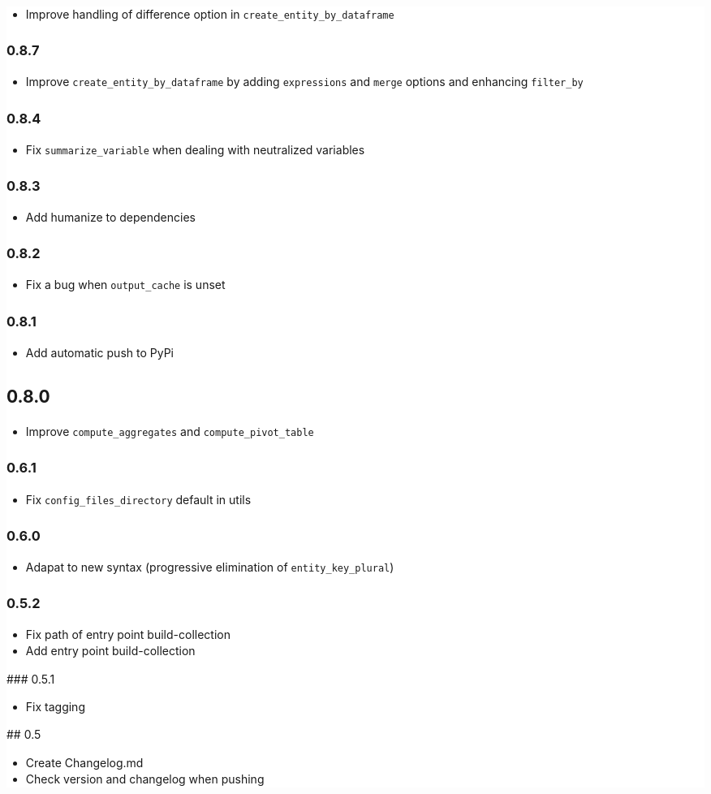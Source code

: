 * Improve handling of difference option in `create_entity_by_dataframe`

### 0.8.7

* Improve `create_entity_by_dataframe` by adding `expressions` and `merge` options and enhancing `filter_by`

### 0.8.4

* Fix `summarize_variable` when dealing with neutralized variables

### 0.8.3

* Add humanize to dependencies

### 0.8.2

* Fix a bug when `output_cache` is unset

### 0.8.1

* Add automatic push to PyPi

## 0.8.0

* Improve `compute_aggregates` and `compute_pivot_table`

### 0.6.1

* Fix `config_files_directory` default in utils

### 0.6.0

* Adapat to new syntax (progressive elimination of `entity_key_plural`)

### 0.5.2

* Fix path of entry point build-collection
* Add entry point build-collection

### 0.5.1

* Fix tagging

## 0.5

* Create Changelog.md
* Check version and changelog when pushing
